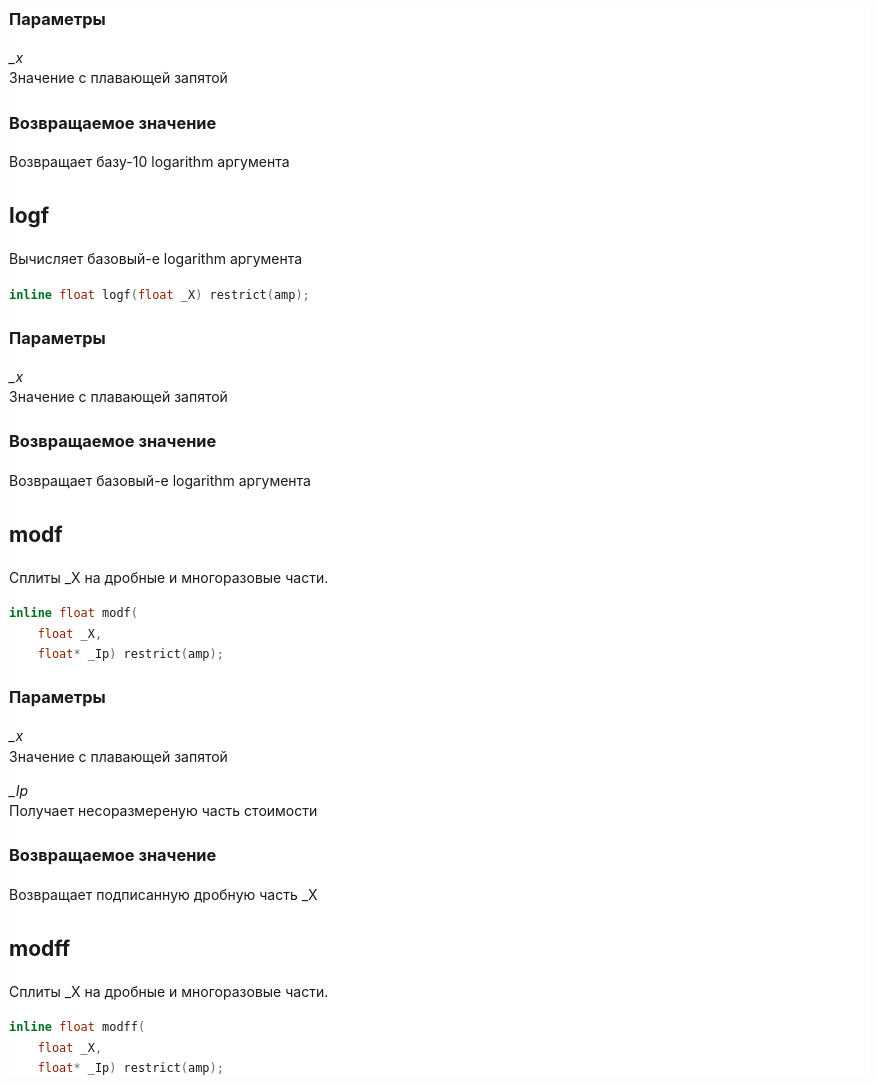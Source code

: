 ### <a name="parameters"></a>Параметры

*_x*<br/>
Значение с плавающей запятой

### <a name="return-value"></a>Возвращаемое значение

Возвращает базу-10 logarithm аргумента

## <a name="logf"></a><a name="logf"></a>logf

Вычисляет базовый-e logarithm аргумента

```cpp
inline float logf(float _X) restrict(amp);
```

### <a name="parameters"></a>Параметры

*_x*<br/>
Значение с плавающей запятой

### <a name="return-value"></a>Возвращаемое значение

Возвращает базовый-e logarithm аргумента

## <a name="modf"></a><a name="modf"></a>modf

Сплиты _X на дробные и многоразовые части.

```cpp
inline float modf(
    float _X,
    float* _Ip) restrict(amp);
```

### <a name="parameters"></a>Параметры

*_x*<br/>
Значение с плавающей запятой

*_Ip*<br/>
Получает несоразмереную часть стоимости

### <a name="return-value"></a>Возвращаемое значение

Возвращает подписанную дробную часть _X

## <a name="modff"></a><a name="modff"></a>modff

Сплиты _X на дробные и многоразовые части.

```cpp
inline float modff(
    float _X,
    float* _Ip) restrict(amp);
```
